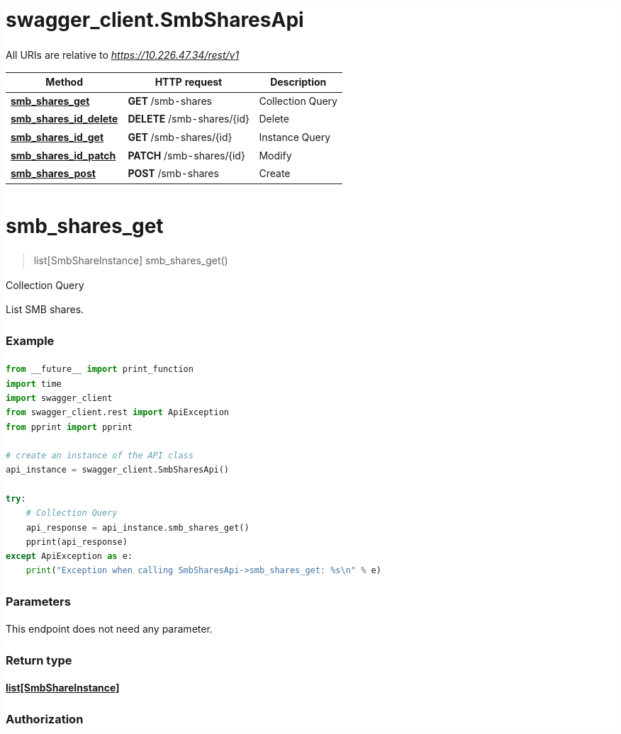# swagger_client.SmbSharesApi

All URIs are relative to *https://10.226.47.34/rest/v1*

Method | HTTP request | Description
------------- | ------------- | -------------
[**smb_shares_get**](SmbSharesApi.md#smb_shares_get) | **GET** /smb-shares | Collection Query
[**smb_shares_id_delete**](SmbSharesApi.md#smb_shares_id_delete) | **DELETE** /smb-shares/{id} | Delete
[**smb_shares_id_get**](SmbSharesApi.md#smb_shares_id_get) | **GET** /smb-shares/{id} | Instance Query
[**smb_shares_id_patch**](SmbSharesApi.md#smb_shares_id_patch) | **PATCH** /smb-shares/{id} | Modify
[**smb_shares_post**](SmbSharesApi.md#smb_shares_post) | **POST** /smb-shares | Create

# **smb_shares_get**
> list[SmbShareInstance] smb_shares_get()

Collection Query

List SMB shares.

### Example
```python
from __future__ import print_function
import time
import swagger_client
from swagger_client.rest import ApiException
from pprint import pprint

# create an instance of the API class
api_instance = swagger_client.SmbSharesApi()

try:
    # Collection Query
    api_response = api_instance.smb_shares_get()
    pprint(api_response)
except ApiException as e:
    print("Exception when calling SmbSharesApi->smb_shares_get: %s\n" % e)
```

### Parameters
This endpoint does not need any parameter.

### Return type

[**list[SmbShareInstance]**](SmbShareInstance.md)

### Authorization
